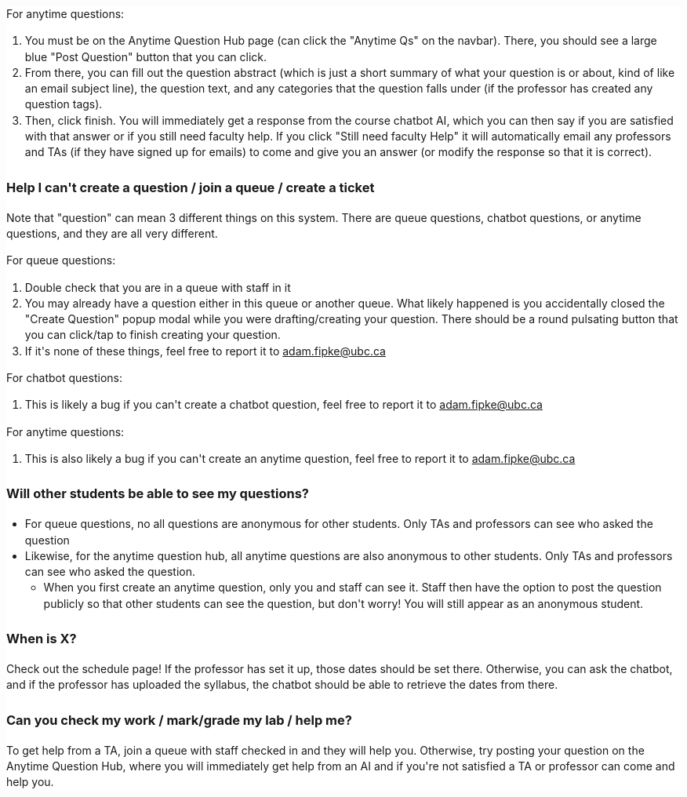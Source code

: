 For anytime questions:
1. You must be on the Anytime Question Hub page (can click the "Anytime Qs" on the navbar). There, you should see a large blue "Post Question" button that you can click.
2. From there, you can fill out the question abstract (which is just a short summary of what your question is or about, kind of like an email subject line), the question text, and any categories that the question falls under (if the professor has created any question tags).
3. Then, click finish. You will immediately get a response from the course chatbot AI, which you can then say if you are satisfied with that answer or if you still need faculty help. If you click "Still need faculty Help" it will automatically email any professors and TAs (if they have signed up for emails) to come and give you an answer (or modify the response so that it is correct). 

### Help I can't create a question / join a queue / create a ticket

Note that "question" can mean 3 different things on this system. There are queue questions, chatbot questions, or anytime questions, and they are all very different.

For queue questions:
1. Double check that you are in a queue with staff in it
2. You may already have a question either in this queue or another queue. What likely happened is you accidentally closed the "Create Question" popup modal while you were drafting/creating your question. There should be a round pulsating button that you can click/tap to finish creating your question.
3. If it's none of these things, feel free to report it to adam.fipke@ubc.ca

For chatbot questions:
1. This is likely a bug if you can't create a chatbot question, feel free to report it to adam.fipke@ubc.ca

For anytime questions:
1. This is also likely a bug if you can't create an anytime question, feel free to report it to adam.fipke@ubc.ca

### Will other students be able to see my questions?

- For queue questions, no all questions are anonymous for other students. Only TAs and professors can see who asked the question
- Likewise, for the anytime question hub, all anytime questions are also anonymous to other students. Only TAs and professors can see who asked the question. 
  - When you first create an anytime question, only you and staff can see it. Staff then have the option to post the question publicly so that other students can see the question, but don't worry! You will still appear as an anonymous student.

### When is X?

Check out the schedule page! If the professor has set it up, those dates should be set there. Otherwise, you can ask the chatbot, and if the professor has uploaded the syllabus, the chatbot should be able to retrieve the dates from there.

### Can you check my work / mark/grade my lab / help me?

To get help from a TA, join a queue with staff checked in and they will help you. Otherwise, try posting your question on the Anytime Question Hub, where you will immediately get help from an AI and if you're not satisfied a TA or professor can come and help you.
